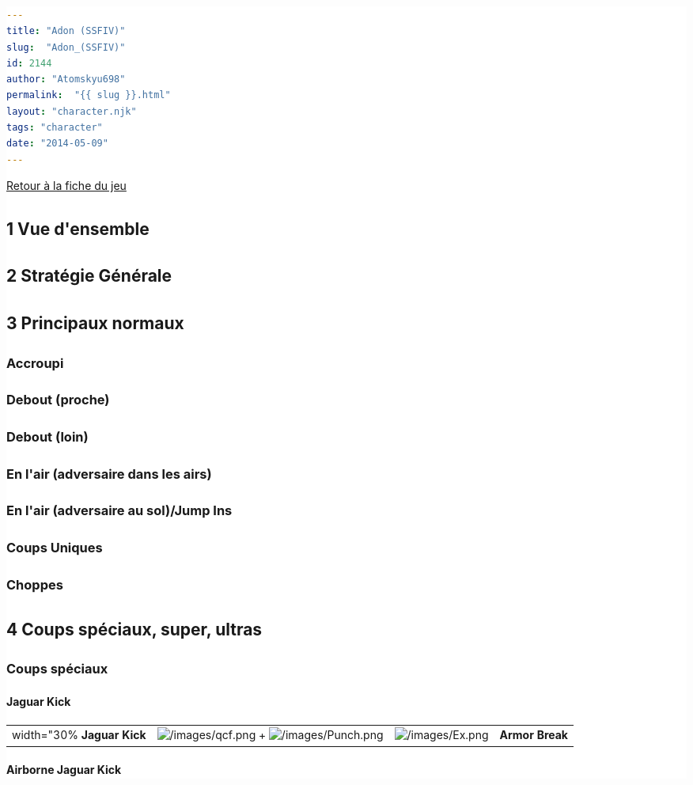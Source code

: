 ```yaml
---
title: "Adon (SSFIV)"
slug:  "Adon_(SSFIV)"
id: 2144
author: "Atomskyu698"
permalink:  "{{ slug }}.html"
layout: "character.njk"
tags: "character"
date: "2014-05-09"
---
```


[Retour à la fiche du
jeu](http://wiki.basgrospoing.fr/index.php/Super_Street_Fighter_IV)

## 1 Vue d'ensemble

## 2 Stratégie Générale

## 3 Principaux normaux

### Accroupi

### Debout (proche)

### Debout (loin)

### En l'air (adversaire dans les airs)

### En l'air (adversaire au sol)/Jump Ins

### Coups Uniques

### Choppes

## 4 Coups spéciaux, super, ultras

### Coups spéciaux

#### Jaguar Kick

|                            |                                                                                     |                                      |                 |
|----------------------------|-------------------------------------------------------------------------------------|--------------------------------------|-----------------|
| width="30% **Jaguar Kick** | ![](/images/qcf.png "/images/qcf.png") + ![](/images/Punch.png "/images/Punch.png") | ![](/images/Ex.png "/images/Ex.png") | **Armor Break** |

#### Airborne Jaguar Kick
